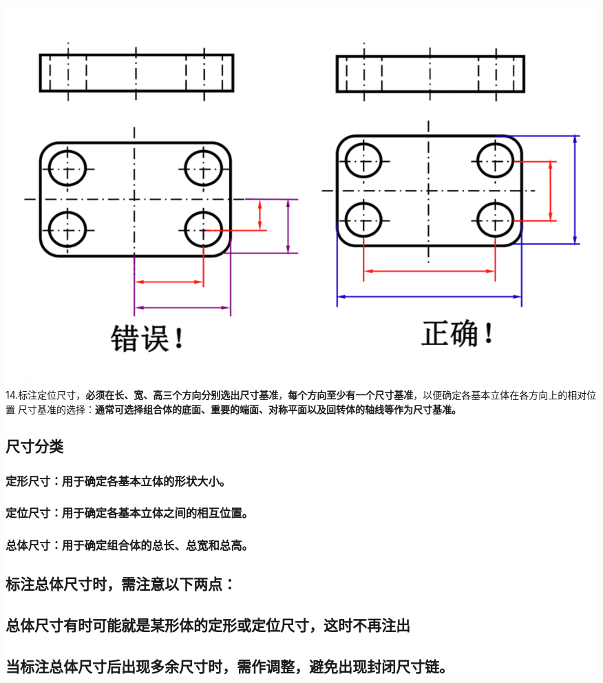 ![Alt text](image-27.png)
14.标注定位尺寸，**必须在长、宽、高三个方向分别选出尺寸基准**，**每个方向至少有一个尺寸基准**，以便确定各基本立体在各方向上的相对位置
尺寸基准的选择：**通常可选择组合体的底面、重要的端面、对称平面以及回转体的轴线等作为尺寸基准。**


## 尺寸分类

### **定形尺寸：用于确定各基本立体的形状大小。**

### **定位尺寸：用于确定各基本立体之间的相互位置。**

### **总体尺寸：用于确定组合体的总长、总宽和总高。**

## 标注总体尺寸时，需注意以下两点：
## 总体尺寸有时可能就是某形体的定形或定位尺寸，这时不再注出

## 当标注总体尺寸后出现多余尺寸时，需作调整，避免出现封闭尺寸链。
